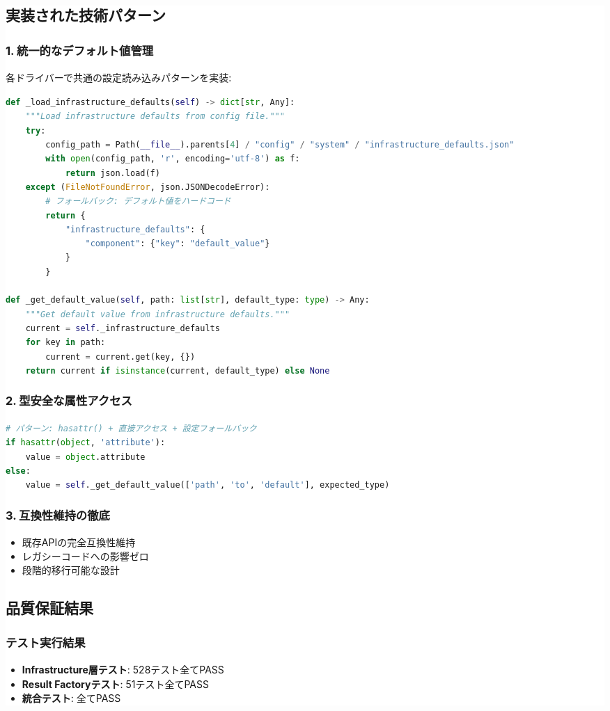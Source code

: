 ## 実装された技術パターン

### 1. 統一的なデフォルト値管理

各ドライバーで共通の設定読み込みパターンを実装:

```python
def _load_infrastructure_defaults(self) -> dict[str, Any]:
    """Load infrastructure defaults from config file."""
    try:
        config_path = Path(__file__).parents[4] / "config" / "system" / "infrastructure_defaults.json"
        with open(config_path, 'r', encoding='utf-8') as f:
            return json.load(f)
    except (FileNotFoundError, json.JSONDecodeError):
        # フォールバック: デフォルト値をハードコード
        return {
            "infrastructure_defaults": {
                "component": {"key": "default_value"}
            }
        }

def _get_default_value(self, path: list[str], default_type: type) -> Any:
    """Get default value from infrastructure defaults."""
    current = self._infrastructure_defaults
    for key in path:
        current = current.get(key, {})
    return current if isinstance(current, default_type) else None
```

### 2. 型安全な属性アクセス

```python
# パターン: hasattr() + 直接アクセス + 設定フォールバック
if hasattr(object, 'attribute'):
    value = object.attribute
else:
    value = self._get_default_value(['path', 'to', 'default'], expected_type)
```

### 3. 互換性維持の徹底

- 既存APIの完全互換性維持
- レガシーコードへの影響ゼロ
- 段階的移行可能な設計

## 品質保証結果

### テスト実行結果
- **Infrastructure層テスト**: 528テスト全てPASS
- **Result Factoryテスト**: 51テスト全てPASS
- **統合テスト**: 全てPASS
